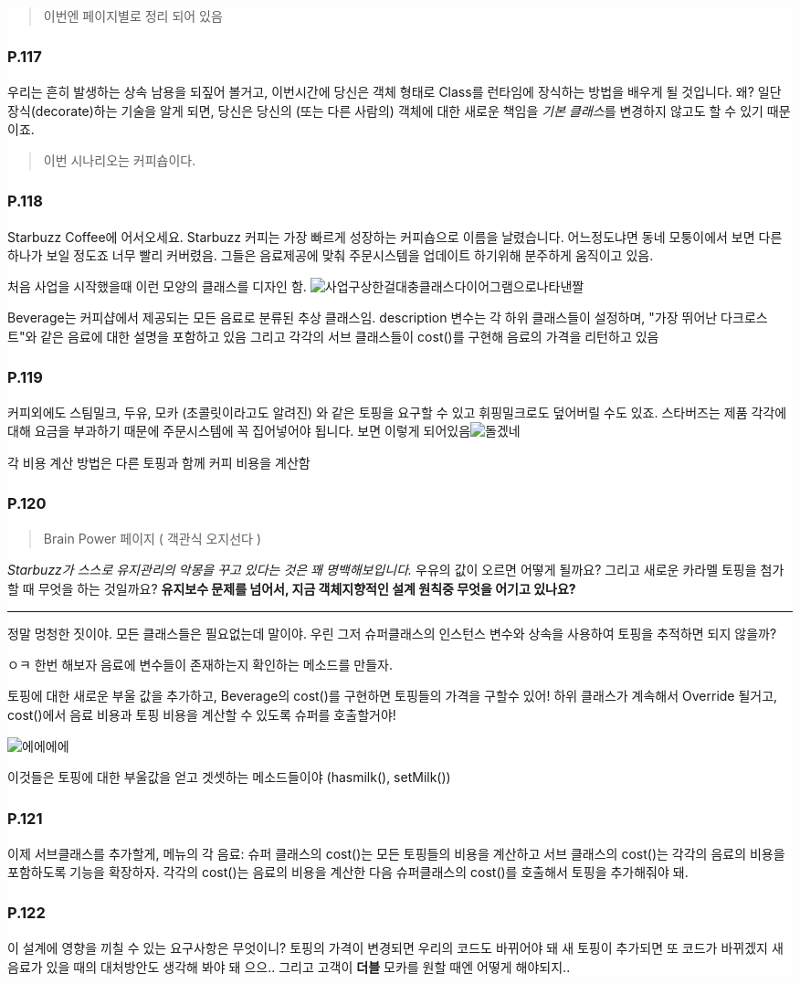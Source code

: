 > 이번엔 페이지별로 정리 되어 있음

### P.117
우리는 흔히 발생하는 상속 남용을 되짚어 볼거고, 이번시간에 당신은 객체 형태로 Class를 런타임에 장식하는 방법을 배우게 될 것입니다. 왜? 일단 장식(decorate)하는 기술을 알게 되면, 당신은 당신의 (또는 다른 사람의) 객체에 대한 새로운 책임을 *기본 클래스*를 변경하지 않고도 할 수 있기 때문이죠.

> 이번 시나리오는 커피숍이다.

### P.118
Starbuzz Coffee에 어서오세요. Starbuzz 커피는 가장 빠르게 성장하는 커피숍으로 이름을 날렸습니다. 어느정도냐면 동네 모퉁이에서 보면 다른 하나가 보일 정도죠
너무 빨리 커버렸음. 그들은 음료제공에 맞춰 주문시스템을 업데이트 하기위해 분주하게 움직이고 있음.

처음 사업을 시작했을때 이런 모양의 클래스를 디자인 함.
![사업구상한걸대충클래스다이어그램으로나타낸짤](https://lh3.googleusercontent.com/rwM_AsPQvwhdlh_NS3bCKWTLI9oPnw2uTOLKoJdtAbhLi2JnqGSzFM7-cKGnNR8x0Ev3qMa5nVjZ92Zx1gr13rmBmJpVP1kBNR7E8H2_5QauhuSKIOyW4Pu--zb4h0xzvaciD1cf)

Beverage는 커피샵에서 제공되는 모든 음료로 분류된 추상 클래스임.
description 변수는 각 하위 클래스들이 설정하며, "가장 뛰어난 다크로스트"와 같은 음료에 대한 설명을 포함하고 있음
그리고 각각의 서브 클래스들이 cost()를 구현해 음료의 가격을 리턴하고 있음

### P.119
커피외에도 스팀밀크, 두유, 모카 (초콜릿이라고도 알려진) 와 같은 토핑을 요구할 수 있고 휘핑밀크로도 덮어버릴 수도 있죠.
스타버즈는 제품 각각에 대해 요금을 부과하기 때문에 주문시스템에 꼭 집어넣어야 됩니다.
보면 이렇게 되어있음![돌겠네](https://lh4.googleusercontent.com/pAm1EQAcVc0DiUSEy4O7UBGWBg2kPhGPGxIQ9TkEIBIfilidE6QX9yfn60OWI0N0slHZZzvecxi-ysJ8DD28-1Gk7EHvuaJf6AWny11lyzlmQSq5viL2wbuEhYPgbrhGzgVvzQov)

각 비용 계산 방법은 다른 토핑과 함께 커피 비용을 계산함

### P.120
> Brain Power 페이지 ( 객관식 오지선다 )

*Starbuzz가 스스로 유지관리의 악몽을 꾸고 있다는 것은 꽤 명백해보입니다.*
우유의 값이 오르면 어떻게 될까요?
그리고 새로운 카라멜 토핑을 첨가할 때 무엇을 하는 것일까요?
**유지보수 문제를 넘어서, 지금 객체지향적인 설계 원칙중 무엇을 어기고 있나요?**

---

정말 멍청한 짓이야. 모든 클래스들은 필요없는데 말이야. 우린 그저 슈퍼클래스의 인스턴스 변수와 상속을 사용하여 토핑을 추적하면 되지 않을까?

ㅇㅋ 한번 해보자 음료에 변수들이 존재하는지 확인하는 메소드를 만들자.

토핑에 대한 새로운 부울 값을 추가하고, Beverage의 cost()를 구현하면 토핑들의 가격을 구할수 있어!
하위 클래스가 계속해서 Override 될거고, cost()에서 음료 비용과 토핑 비용을 계산할 수 있도록 슈퍼를 호출할거야!

![에에에에](https://lh5.googleusercontent.com/1AWm5rJSmCmfZfVf6dtlTs7qTeh02KXhUk_guORxOL0ayCuHI5YymQIKpW8aKtaw-G--S60dcLSHV-CAkxKxMVo0AQJCwGi50kIXk9tgAPyJxni7mlXroxmvgCBJF2clzKsoDNos)

이것들은 토핑에 대한 부울값을 얻고 겟셋하는 메소드들이야 (hasmilk(), setMilk())

### P.121
이제 서브클래스를 추가할게, 메뉴의 각 음료: 슈퍼 클래스의 cost()는 모든 토핑들의 비용을 계산하고 서브 클래스의 cost()는 각각의 음료의 비용을 포함하도록 기능을 확장하자.
각각의 cost()는 음료의 비용을 계산한 다음 슈퍼클래스의 cost()를 호출해서 토핑을 추가해줘야 돼.

### P.122
이 설계에 영향을 끼칠 수 있는 요구사항은 무엇이니?
토핑의 가격이 변경되면 우리의 코드도 바뀌어야 돼
새 토핑이 추가되면 또 코드가 바뀌겠지
새 음료가 있을 때의 대처방안도 생각해 봐야 돼 으으..
그리고 고객이 **더블** 모카를 원할 때엔 어떻게 해야되지..

